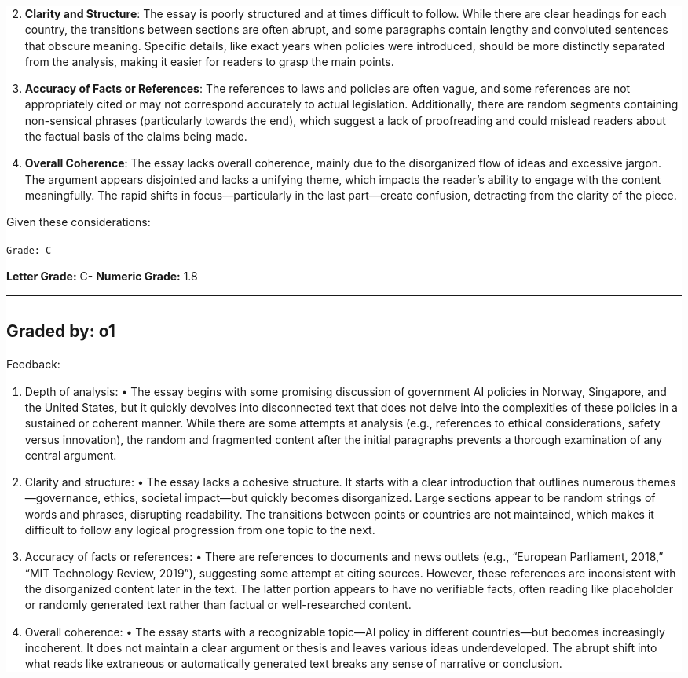 2) **Clarity and Structure**: The essay is poorly structured and at times difficult to follow. While there are clear headings for each country, the transitions between sections are often abrupt, and some paragraphs contain lengthy and convoluted sentences that obscure meaning. Specific details, like exact years when policies were introduced, should be more distinctly separated from the analysis, making it easier for readers to grasp the main points. 

3) **Accuracy of Facts or References**: The references to laws and policies are often vague, and some references are not appropriately cited or may not correspond accurately to actual legislation. Additionally, there are random segments containing non-sensical phrases (particularly towards the end), which suggest a lack of proofreading and could mislead readers about the factual basis of the claims being made.

4) **Overall Coherence**: The essay lacks overall coherence, mainly due to the disorganized flow of ideas and excessive jargon. The argument appears disjointed and lacks a unifying theme, which impacts the reader’s ability to engage with the content meaningfully. The rapid shifts in focus—particularly in the last part—create confusion, detracting from the clarity of the piece.

Given these considerations:

```
Grade: C-
```

**Letter Grade:** C-
**Numeric Grade:** 1.8

---

## Graded by: o1

Feedback:

1) Depth of analysis:
• The essay begins with some promising discussion of government AI policies in Norway, Singapore, and the United States, but it quickly devolves into disconnected text that does not delve into the complexities of these policies in a sustained or coherent manner. While there are some attempts at analysis (e.g., references to ethical considerations, safety versus innovation), the random and fragmented content after the initial paragraphs prevents a thorough examination of any central argument.

2) Clarity and structure:
• The essay lacks a cohesive structure. It starts with a clear introduction that outlines numerous themes—governance, ethics, societal impact—but quickly becomes disorganized. Large sections appear to be random strings of words and phrases, disrupting readability. The transitions between points or countries are not maintained, which makes it difficult to follow any logical progression from one topic to the next.

3) Accuracy of facts or references:
• There are references to documents and news outlets (e.g., “European Parliament, 2018,” “MIT Technology Review, 2019”), suggesting some attempt at citing sources. However, these references are inconsistent with the disorganized content later in the text. The latter portion appears to have no verifiable facts, often reading like placeholder or randomly generated text rather than factual or well-researched content.

4) Overall coherence:
• The essay starts with a recognizable topic—AI policy in different countries—but becomes increasingly incoherent. It does not maintain a clear argument or thesis and leaves various ideas underdeveloped. The abrupt shift into what reads like extraneous or automatically generated text breaks any sense of narrative or conclusion.
